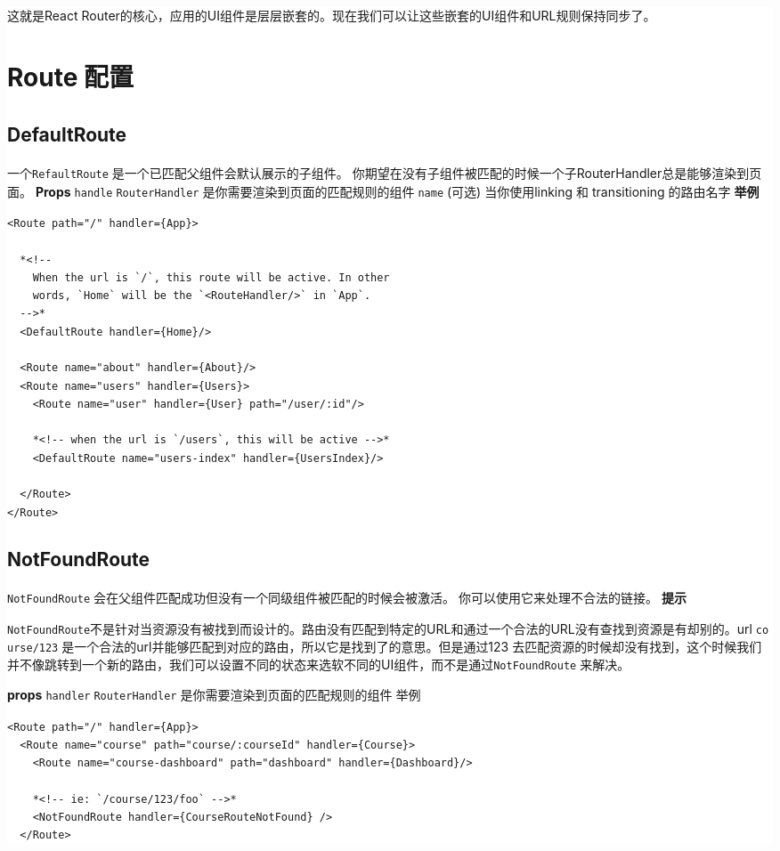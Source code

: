 这就是React Router的核心，应用的UI组件是层层嵌套的。现在我们可以让这些嵌套的UI组件和URL规则保持同步了。

# Route 配置

## DefaultRoute

一个`RefaultRoute` 是一个已匹配父组件会默认展示的子组件。
你期望在没有子组件被匹配的时候一个子RouterHandler总是能够渲染到页面。
**Props**
`handle`
`RouterHandler` 是你需要渲染到页面的匹配规则的组件
`name` (可选)
当你使用linking 和 transitioning 的路由名字
**举例**

	<Route path="/" handler={App}>

	  *<!--
	    When the url is `/`, this route will be active. In other
	    words, `Home` will be the `<RouteHandler/>` in `App`.
	  -->*
	  <DefaultRoute handler={Home}/>

	  <Route name="about" handler={About}/>
	  <Route name="users" handler={Users}>
	    <Route name="user" handler={User} path="/user/:id"/>

	    *<!-- when the url is `/users`, this will be active -->*
	    <DefaultRoute name="users-index" handler={UsersIndex}/>

	  </Route>
	</Route>

## NotFoundRoute

`NotFoundRoute` 会在父组件匹配成功但没有一个同级组件被匹配的时候会被激活。
你可以使用它来处理不合法的链接。
**提示**

`NotFoundRoute`不是针对当资源没有被找到而设计的。路由没有匹配到特定的URL和通过一个合法的URL没有查找到资源是有却别的。url `course/123` 是一个合法的url并能够匹配到对应的路由，所以它是找到了的意思。但是通过123 去匹配资源的时候却没有找到，这个时候我们并不像跳转到一个新的路由，我们可以设置不同的状态来选软不同的UI组件，而不是通过`NotFoundRoute` 来解决。

**props**
`handler`
`RouterHandler` 是你需要渲染到页面的匹配规则的组件
举例

	<Route path="/" handler={App}>
	  <Route name="course" path="course/:courseId" handler={Course}>
	    <Route name="course-dashboard" path="dashboard" handler={Dashboard}/>

	    *<!-- ie: `/course/123/foo` -->*
	    <NotFoundRoute handler={CourseRouteNotFound} />
	  </Route>
